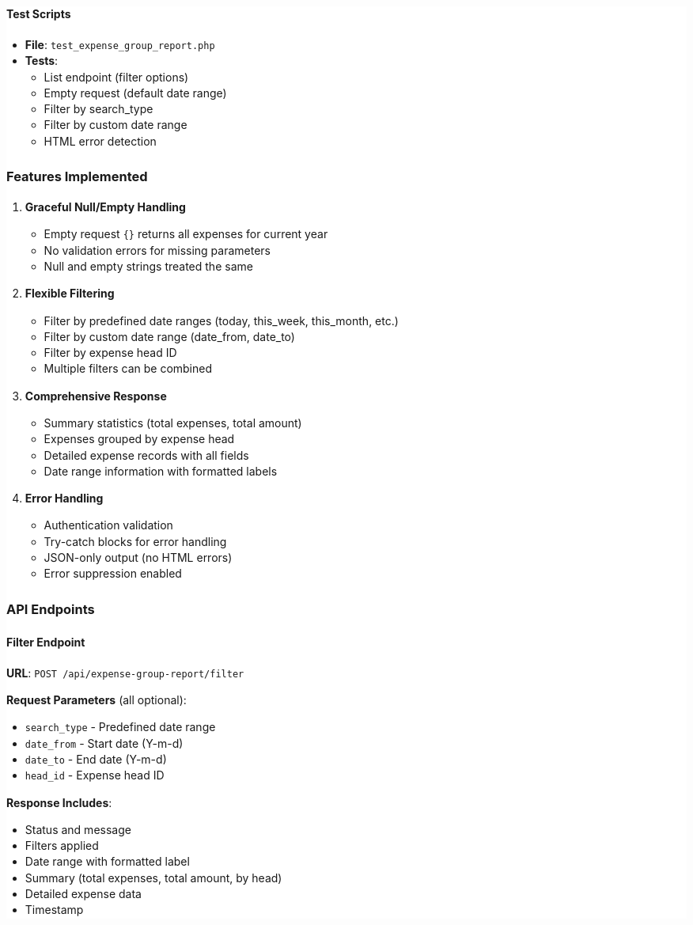 #### Test Scripts
- **File**: `test_expense_group_report.php`
- **Tests**:
  - List endpoint (filter options)
  - Empty request (default date range)
  - Filter by search_type
  - Filter by custom date range
  - HTML error detection

### Features Implemented

1. **Graceful Null/Empty Handling**
   - Empty request `{}` returns all expenses for current year
   - No validation errors for missing parameters
   - Null and empty strings treated the same

2. **Flexible Filtering**
   - Filter by predefined date ranges (today, this_week, this_month, etc.)
   - Filter by custom date range (date_from, date_to)
   - Filter by expense head ID
   - Multiple filters can be combined

3. **Comprehensive Response**
   - Summary statistics (total expenses, total amount)
   - Expenses grouped by expense head
   - Detailed expense records with all fields
   - Date range information with formatted labels

4. **Error Handling**
   - Authentication validation
   - Try-catch blocks for error handling
   - JSON-only output (no HTML errors)
   - Error suppression enabled

### API Endpoints

#### Filter Endpoint
**URL**: `POST /api/expense-group-report/filter`

**Request Parameters** (all optional):
- `search_type` - Predefined date range
- `date_from` - Start date (Y-m-d)
- `date_to` - End date (Y-m-d)
- `head_id` - Expense head ID

**Response Includes**:
- Status and message
- Filters applied
- Date range with formatted label
- Summary (total expenses, total amount, by head)
- Detailed expense data
- Timestamp
